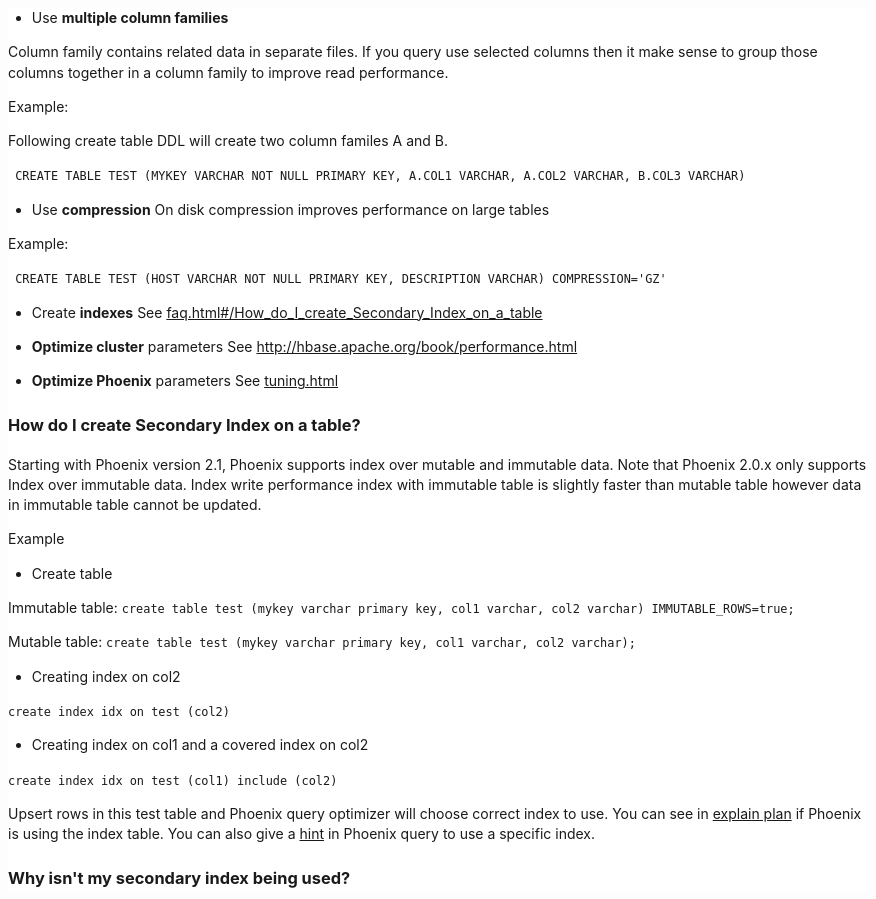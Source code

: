 * Use **multiple column families**

Column family contains related data in separate files. If you query use selected columns then it make sense to group those columns together in a column family to improve read performance.

Example:

Following create table DDL will create two column familes A and B.

` CREATE TABLE TEST (MYKEY VARCHAR NOT NULL PRIMARY KEY, A.COL1 VARCHAR, A.COL2 VARCHAR, B.COL3 VARCHAR)`

* Use **compression**
On disk compression improves performance on large tables

Example: 

` CREATE TABLE TEST (HOST VARCHAR NOT NULL PRIMARY KEY, DESCRIPTION VARCHAR) COMPRESSION='GZ'`

* Create **indexes**
See [faq.html#/How_do_I_create_Secondary_Index_on_a_table](faq.html#/How_do_I_create_Secondary_Index_on_a_table)

* **Optimize cluster** parameters
See http://hbase.apache.org/book/performance.html

* **Optimize Phoenix** parameters
See [tuning.html](tuning.html)



### How do I create Secondary Index on a table?

Starting with Phoenix version 2.1, Phoenix supports index over mutable and immutable data. Note that Phoenix 2.0.x only supports Index over immutable data. Index write performance index with immutable table is slightly faster than mutable table however data in immutable table cannot be updated.

Example

* Create table

Immutable table: `create table test (mykey varchar primary key, col1 varchar, col2 varchar) IMMUTABLE_ROWS=true;`

Mutable table: `create table test (mykey varchar primary key, col1 varchar, col2 varchar);`

* Creating index on col2

`create index idx on test (col2)`

* Creating index on col1 and a covered index on col2

`create index idx on test (col1) include (col2)`

Upsert rows in this test table and Phoenix query optimizer will choose correct index to use. You can see in [explain plan](language/index.html#explain) if Phoenix is using the index table. You can also give a [hint](language/index.html#hint) in Phoenix query to use a specific index.



### Why isn't my secondary index being used?
